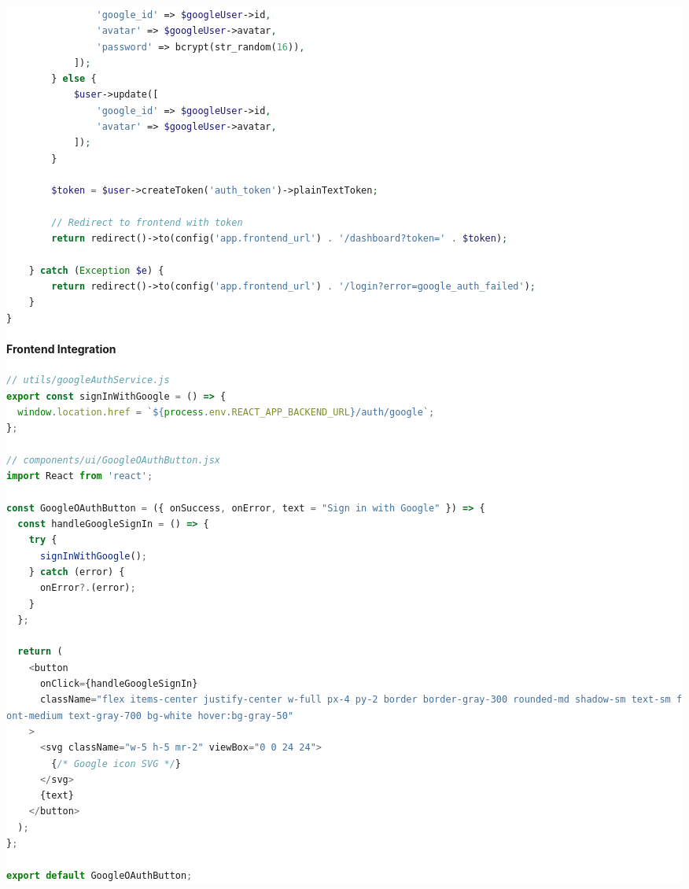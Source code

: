 ```php
                'google_id' => $googleUser->id,
                'avatar' => $googleUser->avatar,
                'password' => bcrypt(str_random(16)),
            ]);
        } else {
            $user->update([
                'google_id' => $googleUser->id,
                'avatar' => $googleUser->avatar,
            ]);
        }
        
        $token = $user->createToken('auth_token')->plainTextToken;
        
        // Redirect to frontend with token
        return redirect()->to(config('app.frontend_url') . '/dashboard?token=' . $token);
        
    } catch (Exception $e) {
        return redirect()->to(config('app.frontend_url') . '/login?error=google_auth_failed');
    }
}
```

#### Frontend Integration
```javascript
// utils/googleAuthService.js
export const signInWithGoogle = () => {
  window.location.href = `${process.env.REACT_APP_BACKEND_URL}/auth/google`;
};

// components/ui/GoogleOAuthButton.jsx
import React from 'react';

const GoogleOAuthButton = ({ onSuccess, onError, text = "Sign in with Google" }) => {
  const handleGoogleSignIn = () => {
    try {
      signInWithGoogle();
    } catch (error) {
      onError?.(error);
    }
  };

  return (
    <button
      onClick={handleGoogleSignIn}
      className="flex items-center justify-center w-full px-4 py-2 border border-gray-300 rounded-md shadow-sm text-sm font-medium text-gray-700 bg-white hover:bg-gray-50"
    >
      <svg className="w-5 h-5 mr-2" viewBox="0 0 24 24">
        {/* Google icon SVG */}
      </svg>
      {text}
    </button>
  );
};

export default GoogleOAuthButton;
```
